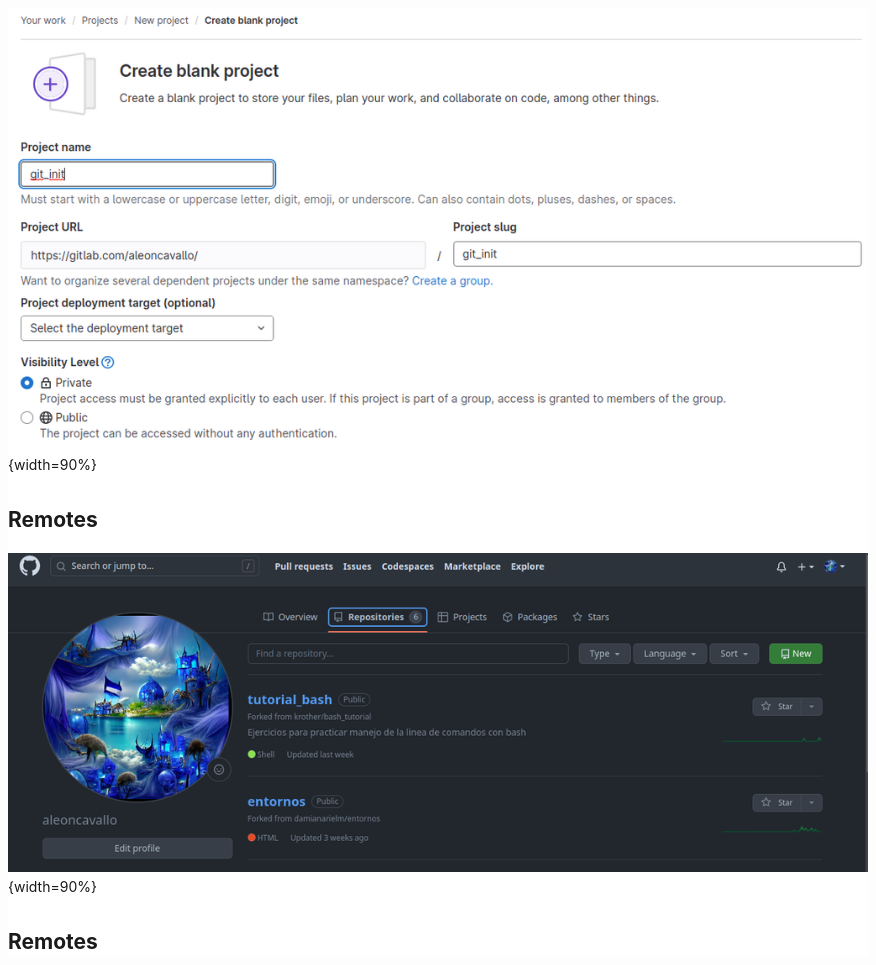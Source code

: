 ![](./introgit/gitlab3.png){width=90%}

## Remotes

![](./introgit/github1.png){width=90%}

## Remotes
